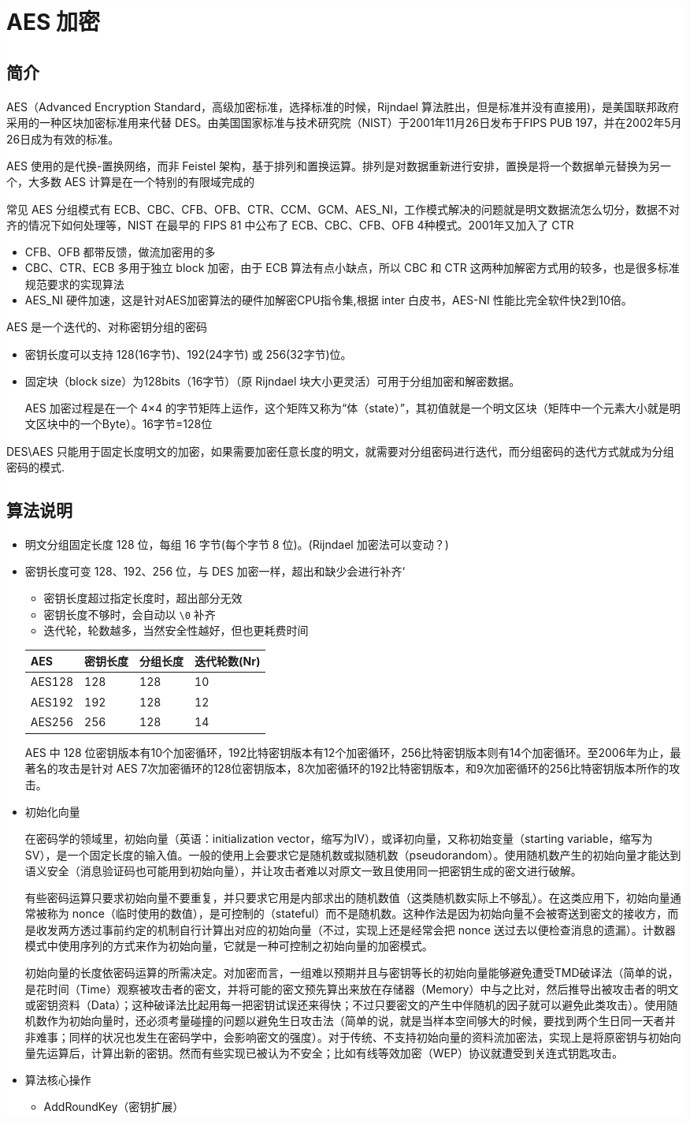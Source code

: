 # AES 加密
## 简介
AES（Advanced Encryption Standard，高级加密标准，选择标准的时候，Rijndael 算法胜出，但是标准并没有直接用)，是美国联邦政府采用的一种区块加密标准用来代替 DES。由美国国家标准与技术研究院（NIST）于2001年11月26日发布于FIPS PUB 197，并在2002年5月26日成为有效的标准。

AES 使用的是代换-置换网络，而非 Feistel 架构，基于排列和置换运算。排列是对数据重新进行安排，置换是将一个数据单元替换为另一个，大多数 AES 计算是在一个特别的有限域完成的

常见 AES 分组模式有 ECB、CBC、CFB、OFB、CTR、CCM、GCM、AES_NI，工作模式解决的问题就是明文数据流怎么切分，数据不对齐的情况下如何处理等，NIST 在最早的 FIPS 81 中公布了 ECB、CBC、CFB、OFB 4种模式。2001年又加入了 CTR

- CFB、OFB 都带反馈，做流加密用的多
- CBC、CTR、ECB 多用于独立 block 加密，由于 ECB 算法有点小缺点，所以 CBC 和 CTR 这两种加解密方式用的较多，也是很多标准规范要求的实现算法
- AES_NI 硬件加速，这是针对AES加密算法的硬件加解密CPU指令集,根据 inter 白皮书，AES-NI 性能比完全软件快2到10倍。

AES 是一个迭代的、对称密钥分组的密码

- 密钥长度可以支持 128(16字节)、192(24字节) 或 256(32字节)位。
- 固定块（block size）为128bits（16字节）（原 Rijndael 块大小更灵活）可用于分组加密和解密数据。

	AES 加密过程是在一个 4×4 的字节矩阵上运作，这个矩阵又称为“体（state）”，其初值就是一个明文区块（矩阵中一个元素大小就是明文区块中的一个Byte）。16字节=128位

DES\AES 只能用于固定长度明文的加密，如果需要加密任意长度的明文，就需要对分组密码进行迭代，而分组密码的迭代方式就成为分组密码的模式.

## 算法说明
- 明文分组固定长度 128 位，每组 16 字节(每个字节 8 位)。(Rijndael 加密法可以变动？)
- 密钥长度可变 128、192、256 位，与 DES 加密一样，超出和缺少会进行补齐‘
	- 密钥长度超过指定长度时，超出部分无效
	- 密钥长度不够时，会自动以 `\0` 补齐
	- 迭代轮，轮数越多，当然安全性越好，但也更耗费时间

	AES|密钥长度|分组长度|迭代轮数(Nr)
	---|---|---|---|
	AES128|128|128|10
	AES192|192|128|12
	AES256|256|128|14
	
	AES 中 128 位密钥版本有10个加密循环，192比特密钥版本有12个加密循环，256比特密钥版本则有14个加密循环。至2006年为止，最著名的攻击是针对 AES 7次加密循环的128位密钥版本，8次加密循环的192比特密钥版本，和9次加密循环的256比特密钥版本所作的攻击。
- 初始化向量

	在密码学的领域里，初始向量（英语：initialization vector，缩写为IV），或译初向量，又称初始变量（starting variable，缩写为SV），是一个固定长度的输入值。一般的使用上会要求它是随机数或拟随机数（pseudorandom）。使用随机数产生的初始向量才能达到语义安全（消息验证码也可能用到初始向量），并让攻击者难以对原文一致且使用同一把密钥生成的密文进行破解。

	有些密码运算只要求初始向量不要重复，并只要求它用是内部求出的随机数值（这类随机数实际上不够乱）。在这类应用下，初始向量通常被称为 nonce（临时使用的数值），是可控制的（stateful）而不是随机数。这种作法是因为初始向量不会被寄送到密文的接收方，而是收发两方透过事前约定的机制自行计算出对应的初始向量（不过，实现上还是经常会把 nonce 送过去以便检查消息的遗漏）。计数器模式中使用序列的方式来作为初始向量，它就是一种可控制之初始向量的加密模式。

	初始向量的长度依密码运算的所需决定。对加密而言，一组难以预期并且与密钥等长的初始向量能够避免遭受TMD破译法（简单的说，是花时间（Time）观察被攻击者的密文，并将可能的密文预先算出来放在存储器（Memory）中与之比对，然后推导出被攻击者的明文或密钥资料（Data）；这种破译法比起用每一把密钥试误还来得快；不过只要密文的产生中伴随机的因子就可以避免此类攻击）。使用随机数作为初始向量时，还必须考量碰撞的问题以避免生日攻击法（简单的说，就是当样本空间够大的时候，要找到两个生日同一天者并非难事；同样的状况也发生在密码学中，会影响密文的强度）。对于传统、不支持初始向量的资料流加密法，实现上是将原密钥与初始向量先运算后，计算出新的密钥。然而有些实现已被认为不安全；比如有线等效加密（WEP）协议就遭受到关连式钥匙攻击。
- 算法核心操作
	- AddRoundKey（密钥扩展）
